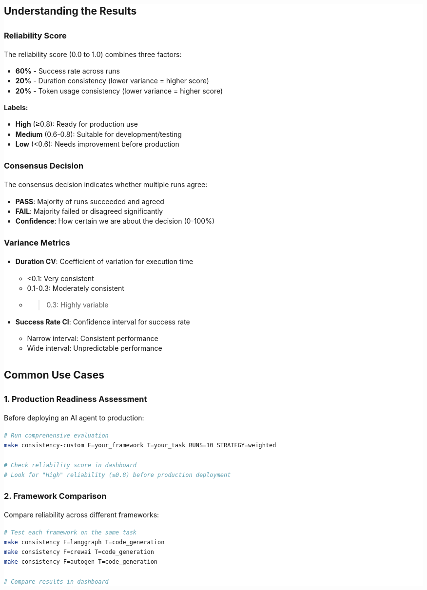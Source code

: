 ## Understanding the Results

### Reliability Score

The reliability score (0.0 to 1.0) combines three factors:

- **60%** - Success rate across runs
- **20%** - Duration consistency (lower variance = higher score)
- **20%** - Token usage consistency (lower variance = higher score)

**Labels:**
- **High** (≥0.8): Ready for production use
- **Medium** (0.6-0.8): Suitable for development/testing
- **Low** (<0.6): Needs improvement before production

### Consensus Decision

The consensus decision indicates whether multiple runs agree:

- **PASS**: Majority of runs succeeded and agreed
- **FAIL**: Majority failed or disagreed significantly
- **Confidence**: How certain we are about the decision (0-100%)

### Variance Metrics

- **Duration CV**: Coefficient of variation for execution time
  - <0.1: Very consistent
  - 0.1-0.3: Moderately consistent  
  - >0.3: Highly variable

- **Success Rate CI**: Confidence interval for success rate
  - Narrow interval: Consistent performance
  - Wide interval: Unpredictable performance

## Common Use Cases

### 1. Production Readiness Assessment

Before deploying an AI agent to production:

```bash
# Run comprehensive evaluation
make consistency-custom F=your_framework T=your_task RUNS=10 STRATEGY=weighted

# Check reliability score in dashboard
# Look for "High" reliability (≥0.8) before production deployment
```

### 2. Framework Comparison

Compare reliability across different frameworks:

```bash
# Test each framework on the same task
make consistency F=langgraph T=code_generation
make consistency F=crewai T=code_generation  
make consistency F=autogen T=code_generation

# Compare results in dashboard
```
